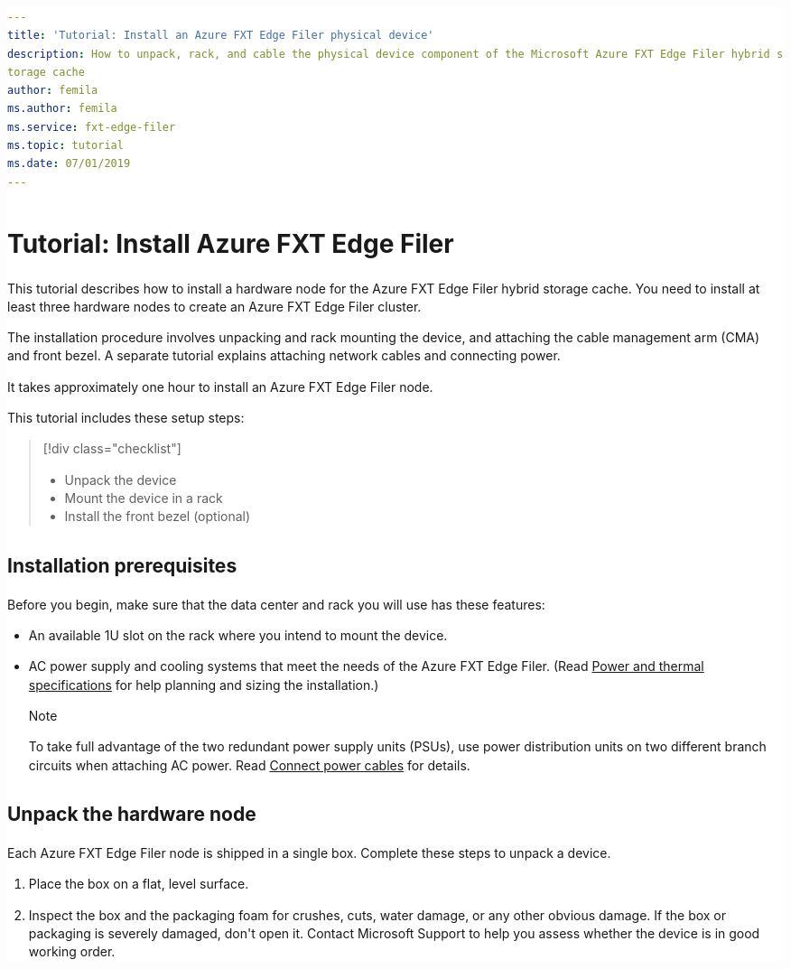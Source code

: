 ```yaml
---
title: 'Tutorial: Install an Azure FXT Edge Filer physical device'
description: How to unpack, rack, and cable the physical device component of the Microsoft Azure FXT Edge Filer hybrid storage cache
author: femila
ms.author: femila
ms.service: fxt-edge-filer
ms.topic: tutorial
ms.date: 07/01/2019
---
```


# Tutorial: Install Azure FXT Edge Filer

This tutorial describes how to install a hardware node for the Azure FXT Edge Filer hybrid storage cache. You need to install at least three hardware nodes to create an Azure FXT Edge Filer cluster.

The installation procedure involves unpacking and rack mounting the device, and attaching the cable management arm (CMA) and front bezel. A separate tutorial explains attaching network cables and connecting power.

It takes approximately one hour to install an Azure FXT Edge Filer node.

This tutorial includes these setup steps:

> [!div class="checklist"]
>
> * Unpack the device
> * Mount the device in a rack
> * Install the front bezel (optional)

## Installation prerequisites

Before you begin, make sure that the data center and rack you will use has these features:

* An available 1U slot on the rack where you intend to mount the device.
* AC power supply and cooling systems that meet the needs of the Azure FXT Edge Filer. (Read [Power and thermal specifications](specs.md#power-and-thermal-specifications) for help planning and sizing the installation.)  

  > [!NOTE]
  > To take full advantage of the two redundant power supply units (PSUs), use power distribution units on two different branch circuits when attaching AC power. Read [Connect power cables](network-power.md#connect-power-cables) for details.  

## Unpack the hardware node

Each Azure FXT Edge Filer node is shipped in a single box. Complete these steps to unpack a device.

1. Place the box on a flat, level surface.

2. Inspect the box and the packaging foam for crushes, cuts, water damage, or any other obvious damage. If the box or packaging is severely damaged, don't open it. Contact Microsoft Support to help you assess whether the device is in good working order.
